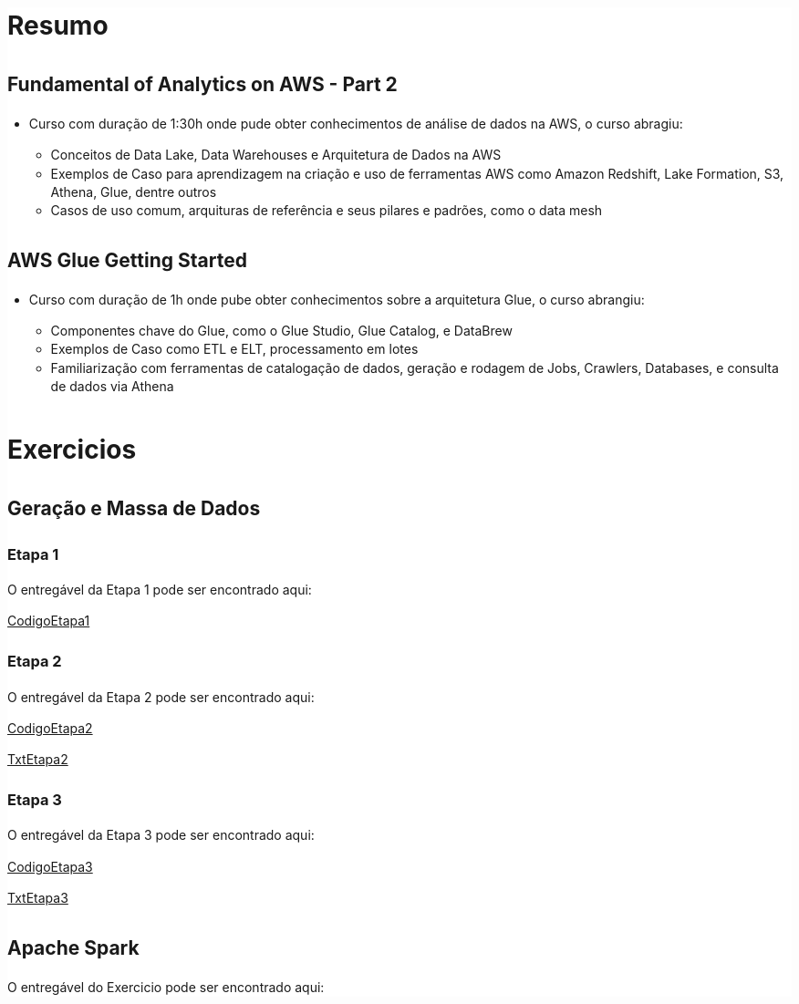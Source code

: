 
# Resumo

## Fundamental of Analytics on AWS - Part 2

- Curso com duração de 1:30h onde pude obter conhecimentos de análise de dados na AWS, o curso abragiu:

  - Conceitos de Data Lake, Data Warehouses e Arquitetura de Dados na AWS
  - Exemplos de Caso para aprendizagem na criação e uso de ferramentas AWS como Amazon Redshift, Lake Formation, S3, Athena, Glue, dentre outros
  - Casos de uso comum, arquituras de referência e seus pilares e padrões, como o data mesh

## AWS Glue Getting Started

- Curso com duração de 1h onde pube obter conhecimentos sobre a arquitetura Glue, o curso abrangiu:

  - Componentes chave do Glue, como o Glue Studio, Glue Catalog, e DataBrew
  - Exemplos de Caso como ETL e ELT, processamento em lotes
  - Familiarização com ferramentas de catalogação de dados, geração e rodagem de Jobs, Crawlers, Databases, e consulta de dados via Athena

# Exercicios

## Geração e Massa de Dados

### Etapa 1

O entregável da Etapa 1 pode ser encontrado aqui:

[CodigoEtapa1](../Sprint6/Exercicios/Exercicio1/Etapa1/Etapa1.py)

### Etapa 2

O entregável da Etapa 2 pode ser encontrado aqui:

[CodigoEtapa2](../Sprint6/Exercicios/Exercicio1/Etapa2/Etapa2.py)

[TxtEtapa2](../Sprint6/Exercicios/Exercicio1/Etapa2/animais.txt)

### Etapa 3

O entregável da Etapa 3 pode ser encontrado aqui:

[CodigoEtapa3](../Sprint6/Exercicios/Exercicio1/Etapa3/Etapa3.py)

[TxtEtapa3](../Sprint6/Exercicios/Exercicio1/Etapa3/nomes_aleatorios.txt)

## Apache Spark

O entregável do Exercicio pode ser encontrado aqui:
